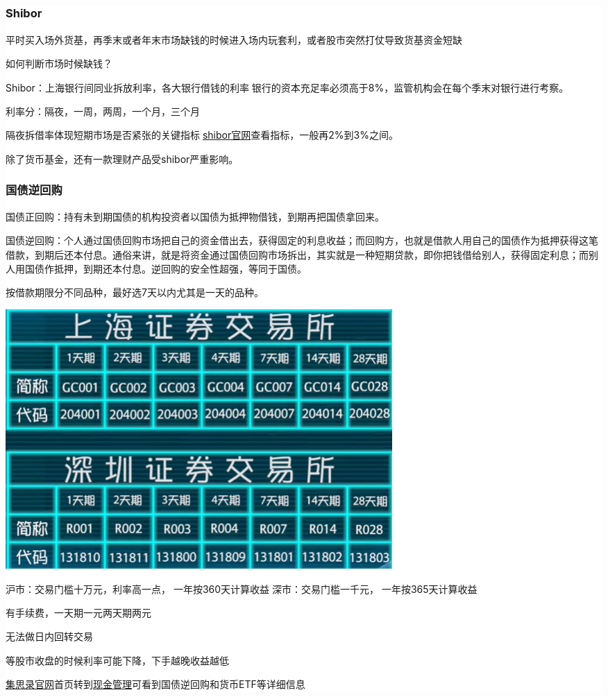 ### Shibor
平时买入场外货基，再季末或者年末市场缺钱的时候进入场内玩套利，或者股市突然打仗导致货基资金短缺

如何判断市场时候缺钱？


Shibor：上海银行间同业拆放利率，各大银行借钱的利率
银行的资本充足率必须高于8%，监管机构会在每个季末对银行进行考察。

利率分：隔夜，一周，两周，一个月，三个月

隔夜拆借率体现短期市场是否紧张的关键指标
[shibor官网](http://www.shibor.org/)查看指标，一般再2%到3%之间。

除了货币基金，还有一款理财产品受shibor严重影响。

### 国债逆回购

国债正回购：持有未到期国债的机构投资者以国债为抵押物借钱，到期再把国债拿回来。

国债逆回购：个人通过国债回购市场把自己的资金借出去，获得固定的利息收益；而回购方，也就是借款人用自己的国债作为抵押获得这笔借款，到期后还本付息。通俗来讲，就是将资金通过国债回购市场拆出，其实就是一种短期贷款，即你把钱借给别人，获得固定利息；而别人用国债作抵押，到期还本付息。逆回购的安全性超强，等同于国债。

按借款期限分不同品种，最好选7天以内尤其是一天的品种。

![ScreenClip](基金.assets/ScreenClip.png)

沪市：交易门槛十万元，利率高一点， 一年按360天计算收益
深市：交易门槛一千元， 一年按365天计算收益

有手续费，一天期一元两天期两元

无法做日内回转交易

等股市收盘的时候利率可能下降，下手越晚收益越低

[集思录官网](https://www.jisilu.cn)首页转到[现金管理](https://www.jisilu.cn/data/repo/)可看到国债逆回购和货币ETF等详细信息
